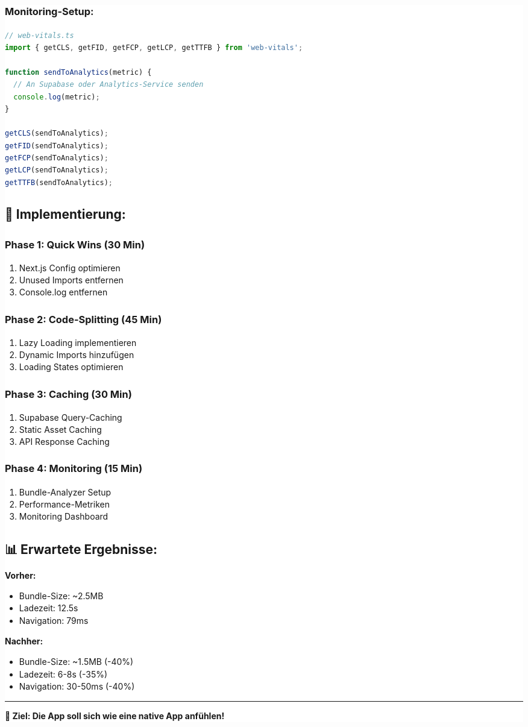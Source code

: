 ### **Monitoring-Setup:**
```typescript
// web-vitals.ts
import { getCLS, getFID, getFCP, getLCP, getTTFB } from 'web-vitals';

function sendToAnalytics(metric) {
  // An Supabase oder Analytics-Service senden
  console.log(metric);
}

getCLS(sendToAnalytics);
getFID(sendToAnalytics);
getFCP(sendToAnalytics);
getLCP(sendToAnalytics);
getTTFB(sendToAnalytics);
```

## 🚀 **Implementierung:**

### **Phase 1: Quick Wins (30 Min)**
1. Next.js Config optimieren
2. Unused Imports entfernen
3. Console.log entfernen

### **Phase 2: Code-Splitting (45 Min)**
1. Lazy Loading implementieren
2. Dynamic Imports hinzufügen
3. Loading States optimieren

### **Phase 3: Caching (30 Min)**
1. Supabase Query-Caching
2. Static Asset Caching
3. API Response Caching

### **Phase 4: Monitoring (15 Min)**
1. Bundle-Analyzer Setup
2. Performance-Metriken
3. Monitoring Dashboard

## 📊 **Erwartete Ergebnisse:**

**Vorher:**
- Bundle-Size: ~2.5MB
- Ladezeit: 12.5s
- Navigation: 79ms

**Nachher:**
- Bundle-Size: ~1.5MB (-40%)
- Ladezeit: 6-8s (-35%)
- Navigation: 30-50ms (-40%)

---

**🎯 Ziel: Die App soll sich wie eine native App anfühlen!**
